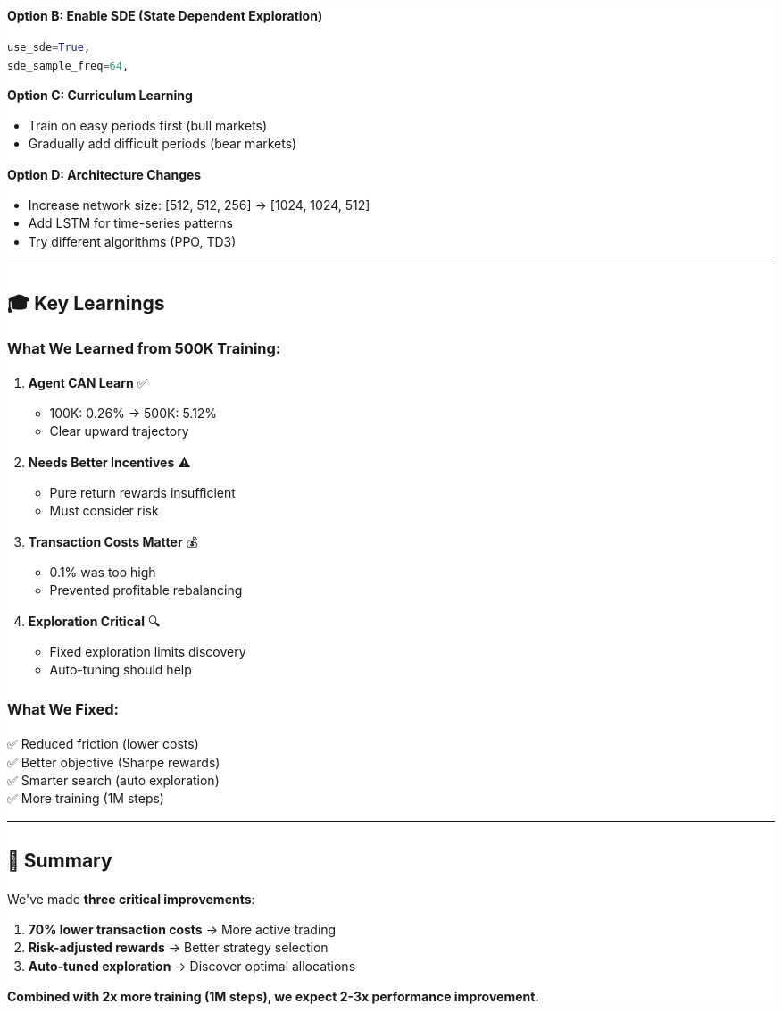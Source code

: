 **Option B: Enable SDE (State Dependent Exploration)**
```python
use_sde=True,
sde_sample_freq=64,
```

**Option C: Curriculum Learning**
- Train on easy periods first (bull markets)
- Gradually add difficult periods (bear markets)

**Option D: Architecture Changes**
- Increase network size: [512, 512, 256] → [1024, 1024, 512]
- Add LSTM for time-series patterns
- Try different algorithms (PPO, TD3)

---

## 🎓 Key Learnings

### What We Learned from 500K Training:

1. **Agent CAN Learn** ✅
   - 100K: 0.26% → 500K: 5.12%
   - Clear upward trajectory

2. **Needs Better Incentives** ⚠️
   - Pure return rewards insufficient
   - Must consider risk

3. **Transaction Costs Matter** 💰
   - 0.1% was too high
   - Prevented profitable rebalancing

4. **Exploration Critical** 🔍
   - Fixed exploration limits discovery
   - Auto-tuning should help

### What We Fixed:

✅ Reduced friction (lower costs)  
✅ Better objective (Sharpe rewards)  
✅ Smarter search (auto exploration)  
✅ More training (1M steps)

---

## 🏁 Summary

We've made **three critical improvements**:

1. **70% lower transaction costs** → More active trading
2. **Risk-adjusted rewards** → Better strategy selection  
3. **Auto-tuned exploration** → Discover optimal allocations

**Combined with 2x more training (1M steps), we expect 2-3x performance improvement.**
